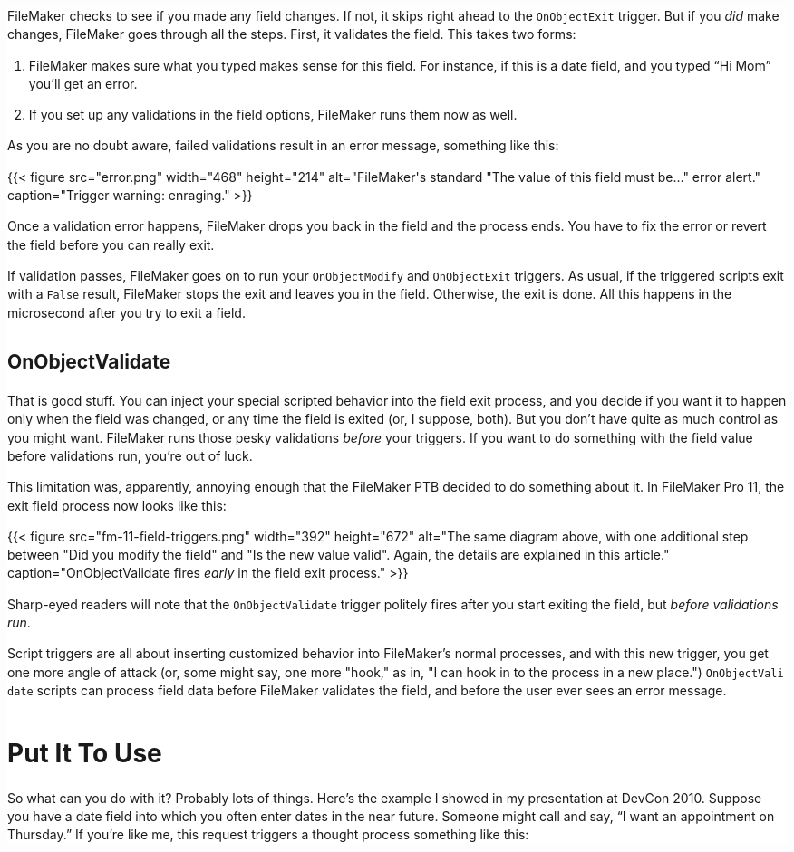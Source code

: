 FileMaker checks to see if you made any field changes. If not, it skips right ahead to the `OnObjectExit` trigger. But if you *did* make changes, FileMaker goes through all the steps. First, it validates the field. This takes two forms:

1. FileMaker makes sure what you typed makes sense for this field. For instance, if this is a date field, and you typed “Hi Mom” you’ll get an error.

2. If you set up any validations in the field options, FileMaker runs them now as well.

As you are no doubt aware, failed validations result in an error message, something like this:

{{< figure src="error.png" 
           width="468"
           height="214"
           alt="FileMaker's standard \"The value of this field must be…\" error alert."
           caption="Trigger warning: enraging." >}}

Once a validation error happens, FileMaker drops you back in the field and the process ends. You have to fix the error or revert the field before you can really exit.

If validation passes, FileMaker goes on to run your `OnObjectModify` and `OnObjectExit` triggers. As usual, if the triggered scripts exit with a `False` result, FileMaker stops the exit and leaves you in the field. Otherwise, the exit is done. All this happens in the microsecond after you try to exit a field.

## OnObjectValidate

That is good stuff. You can inject your special scripted behavior into the field exit process, and you decide if you want it to happen only when the field was changed, or any time the field is exited (or, I suppose, both). But you don’t have quite as much control as you might want. FileMaker runs those pesky validations *before* your triggers. If you want to do something with the field value before validations run, you’re out of luck.

This limitation was, apparently, annoying enough that the FileMaker PTB decided to do something about it. In FileMaker Pro 11, the exit field process now looks like this:

{{< figure src="fm-11-field-triggers.png" 
           width="392"
           height="672"
           alt="The same diagram above, with one additional step between \"Did you modify the field\" and \"Is the new value valid\". Again, the details are explained in this article."
           caption="OnObjectValidate fires *early* in the field exit process." >}}

Sharp-eyed readers will note that the `OnObjectValidate` trigger politely fires after you start exiting the field, but *before validations run*.

Script triggers are all about inserting customized behavior into FileMaker’s normal processes, and with this new trigger, you get one more angle of attack (or, some might say, one more "hook," as in, "I can hook in to the process in a new place.") `OnObjectValidate` scripts can process field data before FileMaker validates the field, and before the user ever sees an error message.

# Put It To Use

So what can you do with it? Probably lots of things. Here’s the example I showed in my presentation at DevCon 2010. Suppose you have a date field into which you often enter dates in the near future. Someone might call and say, “I want an appointment on Thursday.” If you’re like me, this request triggers a thought process something like this:
